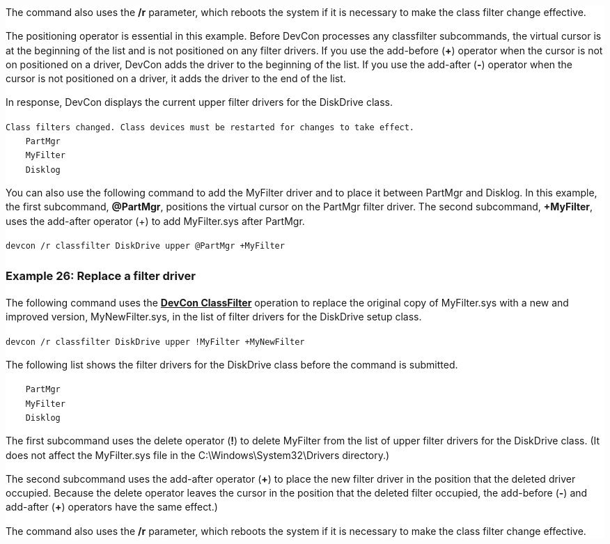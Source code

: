 The command also uses the **/r** parameter, which reboots the system if it is necessary to make the class filter change effective.

The positioning operator is essential in this example. Before DevCon processes any classfilter subcommands, the virtual cursor is at the beginning of the list and is not positioned on any filter drivers. If you use the add-before (**+**) operator when the cursor is not on positioned on a driver, DevCon adds the driver to the beginning of the list. If you use the add-after (**-**) operator when the cursor is not positioned on a driver, it adds the driver to the end of the list.

In response, DevCon displays the current upper filter drivers for the DiskDrive class.

```console
Class filters changed. Class devices must be restarted for changes to take effect.
    PartMgr
    MyFilter
    Disklog
```

You can also use the following command to add the MyFilter driver and to place it between PartMgr and Disklog. In this example, the first subcommand, **@PartMgr**, positions the virtual cursor on the PartMgr filter driver. The second subcommand, **+MyFilter**, uses the add-after operator (+) to add MyFilter.sys after PartMgr.

```console
devcon /r classfilter DiskDrive upper @PartMgr +MyFilter
```

### Example 26: Replace a filter driver

The following command uses the **[DevCon ClassFilter](devcon-classfilter.md)** operation to replace the original copy of MyFilter.sys with a new and improved version, MyNewFilter.sys, in the list of filter drivers for the DiskDrive setup class.

```console
devcon /r classfilter DiskDrive upper !MyFilter +MyNewFilter
```

The following list shows the filter drivers for the DiskDrive class before the command is submitted.

```console
    PartMgr
    MyFilter
    Disklog
```

The first subcommand uses the delete operator (**!**) to delete MyFilter from the list of upper filter drivers for the DiskDrive class. (It does not affect the MyFilter.sys file in the C:\\Windows\\System32\\Drivers directory.)

The second subcommand uses the add-after operator (**+**) to place the new filter driver in the position that the deleted driver occupied. Because the delete operator leaves the cursor in the position that the deleted filter occupied, the add-before (**-**) and add-after (**+**) operators have the same effect.)

The command also uses the **/r** parameter, which reboots the system if it is necessary to make the class filter change effective.
